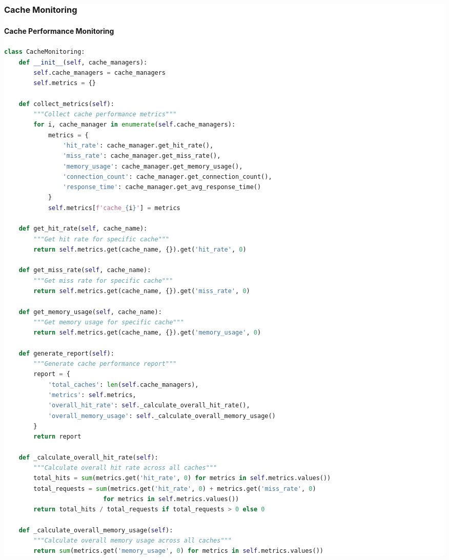 ### Cache Monitoring

#### Cache Performance Monitoring
```python
class CacheMonitoring:
    def __init__(self, cache_managers):
        self.cache_managers = cache_managers
        self.metrics = {}
    
    def collect_metrics(self):
        """Collect cache performance metrics"""
        for i, cache_manager in enumerate(self.cache_managers):
            metrics = {
                'hit_rate': cache_manager.get_hit_rate(),
                'miss_rate': cache_manager.get_miss_rate(),
                'memory_usage': cache_manager.get_memory_usage(),
                'connection_count': cache_manager.get_connection_count(),
                'response_time': cache_manager.get_avg_response_time()
            }
            self.metrics[f'cache_{i}'] = metrics
    
    def get_hit_rate(self, cache_name):
        """Get hit rate for specific cache"""
        return self.metrics.get(cache_name, {}).get('hit_rate', 0)
    
    def get_miss_rate(self, cache_name):
        """Get miss rate for specific cache"""
        return self.metrics.get(cache_name, {}).get('miss_rate', 0)
    
    def get_memory_usage(self, cache_name):
        """Get memory usage for specific cache"""
        return self.metrics.get(cache_name, {}).get('memory_usage', 0)
    
    def generate_report(self):
        """Generate cache performance report"""
        report = {
            'total_caches': len(self.cache_managers),
            'metrics': self.metrics,
            'overall_hit_rate': self._calculate_overall_hit_rate(),
            'overall_memory_usage': self._calculate_overall_memory_usage()
        }
        return report
    
    def _calculate_overall_hit_rate(self):
        """Calculate overall hit rate across all caches"""
        total_hits = sum(metrics.get('hit_rate', 0) for metrics in self.metrics.values())
        total_requests = sum(metrics.get('hit_rate', 0) + metrics.get('miss_rate', 0) 
                           for metrics in self.metrics.values())
        return total_hits / total_requests if total_requests > 0 else 0
    
    def _calculate_overall_memory_usage(self):
        """Calculate overall memory usage across all caches"""
        return sum(metrics.get('memory_usage', 0) for metrics in self.metrics.values())
```
